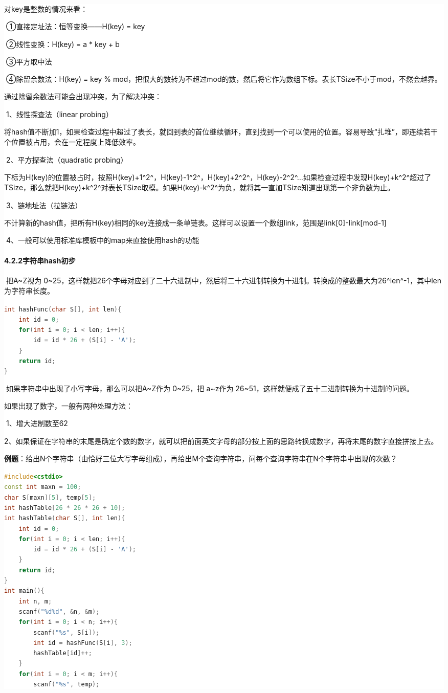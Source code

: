 对key是整数的情况来看：

​	①直接定址法：恒等变换——H(key) = key

​	②线性变换：H(key) = a * key + b

​	③平方取中法

​	④除留余数法：H(key) = key % mod，把很大的数转为不超过mod的数，然后将它作为数组下标。表长TSize不小于mod，不然会越界。

通过除留余数法可能会出现冲突，为了解决冲突：

​	1、线性探查法（linear probing）

​			将hash值不断加1，如果检查过程中超过了表长，就回到表的首位继续循环，直到找到一个可以使用的位置。容易导致“扎堆”，即连续若干个位置被占用，会在一定程度上降低效率。

​	2、平方探查法（quadratic probing）

​			下标为H(key)的位置被占时，按照H(key)+1^2^，H(key)-1^2^，H(key)+2^2^，H(key)-2^2^...如果检查过程中发现H(key)+k^2^超过了TSize，那么就把H(key)+k^2^对表长TSize取模。如果H(key)-k^2^为负，就将其一直加TSize知道出现第一个非负数为止。

​	3、链地址法（拉链法）

​			不计算新的hash值，把所有H(key)相同的key连接成一条单链表。这样可以设置一个数组link，范围是link[0]-link[mod-1]

​	4、一般可以使用标准库模板中的map来直接使用hash的功能

#### 4.2.2字符串hash初步

​	把A~Z视为 0~25，这样就把26个字母对应到了二十六进制中，然后将二十六进制转换为十进制。转换成的整数最大为26^len^-1，其中len为字符串长度。

```c++
int hashFunc(char S[], int len){
    int id = 0;
    for(int i = 0; i < len; i++){
        id = id * 26 + (S[i] - 'A');
    }
    return id;
}
```

​		如果字符串中出现了小写字母，那么可以把A~Z作为 0~25，把 a~z作为 26~51，这样就便成了五十二进制转换为十进制的问题。

如果出现了数字，一般有两种处理方法：

​		1、增大进制数至62

​		2、如果保证在字符串的末尾是确定个数的数字，就可以把前面英文字母的部分按上面的思路转换成数字，再将末尾的数字直接拼接上去。

**例题**：给出N个字符串（由恰好三位大写字母组成），再给出M个查询字符串，问每个查询字符串在N个字符串中出现的次数？

```c++
#include<cstdio>
const int maxn = 100;
char S[maxn][5], temp[5];
int hashTable[26 * 26 * 26 + 10];
int hashTable(char S[], int len){
    int id = 0;
    for(int i = 0; i < len; i++){
        id = id * 26 + (S[i] - 'A');
    }
    return id;
}
int main(){
    int n, m;
    scanf("%d%d", &n, &m);
    for(int i = 0; i < n; i++){
        scanf("%s", S[i]);
        int id = hashFunc(S[i], 3);
        hashTable[id]++;
    }
    for(int i = 0; i < m; i++){
        scanf("%s", temp);
```